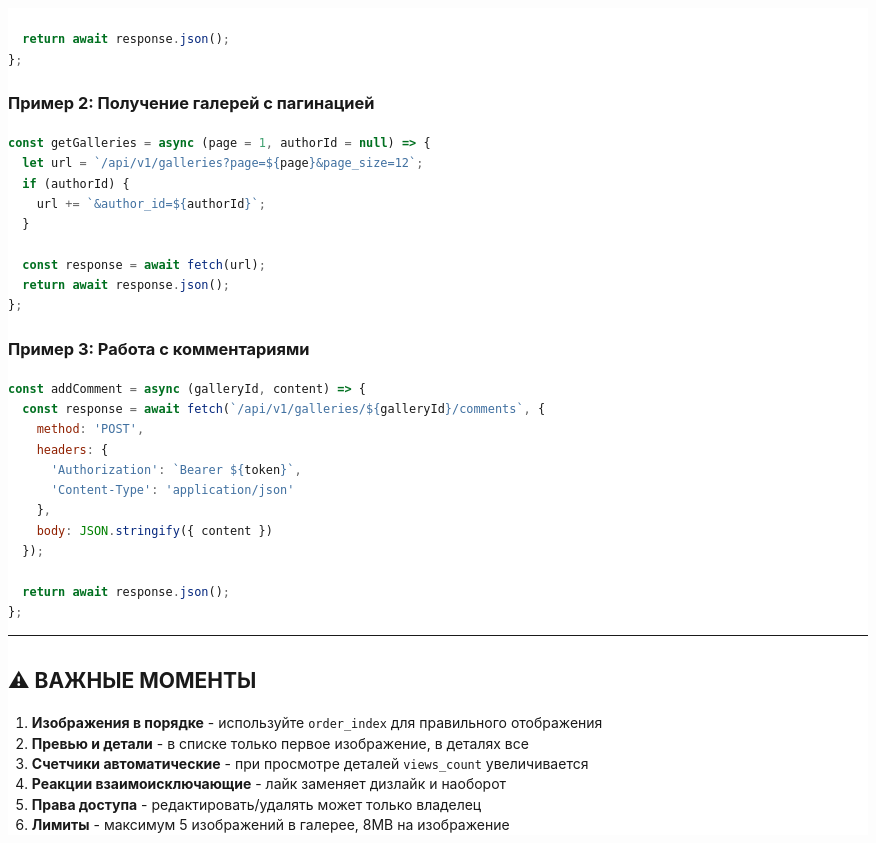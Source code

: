 ```javascript
  
  return await response.json();
};
```

### Пример 2: Получение галерей с пагинацией

```javascript
const getGalleries = async (page = 1, authorId = null) => {
  let url = `/api/v1/galleries?page=${page}&page_size=12`;
  if (authorId) {
    url += `&author_id=${authorId}`;
  }
  
  const response = await fetch(url);
  return await response.json();
};
```

### Пример 3: Работа с комментариями

```javascript
const addComment = async (galleryId, content) => {
  const response = await fetch(`/api/v1/galleries/${galleryId}/comments`, {
    method: 'POST',
    headers: {
      'Authorization': `Bearer ${token}`,
      'Content-Type': 'application/json'
    },
    body: JSON.stringify({ content })
  });
  
  return await response.json();
};
```

---

## ⚠️ ВАЖНЫЕ МОМЕНТЫ

1. **Изображения в порядке** - используйте `order_index` для правильного отображения
2. **Превью и детали** - в списке только первое изображение, в деталях все
3. **Счетчики автоматические** - при просмотре деталей `views_count` увеличивается
4. **Реакции взаимоисключающие** - лайк заменяет дизлайк и наоборот
5. **Права доступа** - редактировать/удалять может только владелец
6. **Лимиты** - максимум 5 изображений в галерее, 8MB на изображение 